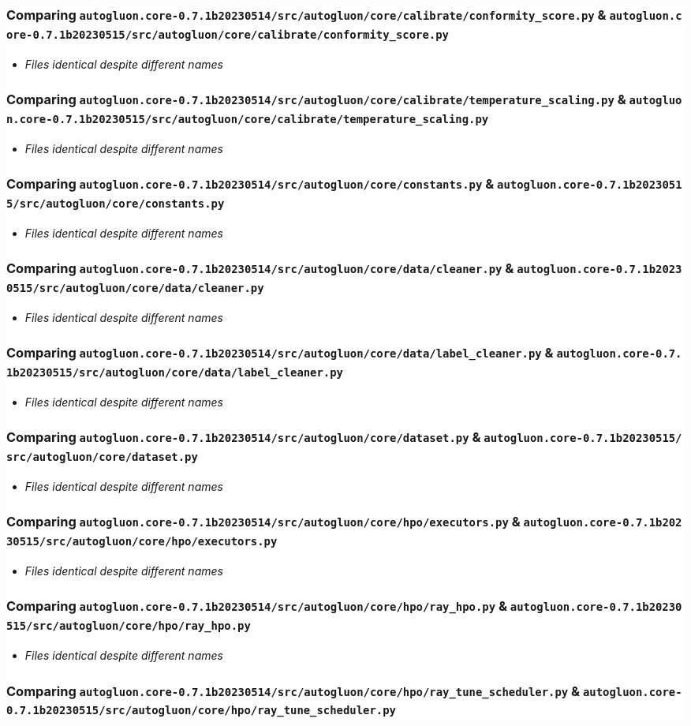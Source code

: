 ### Comparing `autogluon.core-0.7.1b20230514/src/autogluon/core/calibrate/conformity_score.py` & `autogluon.core-0.7.1b20230515/src/autogluon/core/calibrate/conformity_score.py`

 * *Files identical despite different names*

### Comparing `autogluon.core-0.7.1b20230514/src/autogluon/core/calibrate/temperature_scaling.py` & `autogluon.core-0.7.1b20230515/src/autogluon/core/calibrate/temperature_scaling.py`

 * *Files identical despite different names*

### Comparing `autogluon.core-0.7.1b20230514/src/autogluon/core/constants.py` & `autogluon.core-0.7.1b20230515/src/autogluon/core/constants.py`

 * *Files identical despite different names*

### Comparing `autogluon.core-0.7.1b20230514/src/autogluon/core/data/cleaner.py` & `autogluon.core-0.7.1b20230515/src/autogluon/core/data/cleaner.py`

 * *Files identical despite different names*

### Comparing `autogluon.core-0.7.1b20230514/src/autogluon/core/data/label_cleaner.py` & `autogluon.core-0.7.1b20230515/src/autogluon/core/data/label_cleaner.py`

 * *Files identical despite different names*

### Comparing `autogluon.core-0.7.1b20230514/src/autogluon/core/dataset.py` & `autogluon.core-0.7.1b20230515/src/autogluon/core/dataset.py`

 * *Files identical despite different names*

### Comparing `autogluon.core-0.7.1b20230514/src/autogluon/core/hpo/executors.py` & `autogluon.core-0.7.1b20230515/src/autogluon/core/hpo/executors.py`

 * *Files identical despite different names*

### Comparing `autogluon.core-0.7.1b20230514/src/autogluon/core/hpo/ray_hpo.py` & `autogluon.core-0.7.1b20230515/src/autogluon/core/hpo/ray_hpo.py`

 * *Files identical despite different names*

### Comparing `autogluon.core-0.7.1b20230514/src/autogluon/core/hpo/ray_tune_scheduler.py` & `autogluon.core-0.7.1b20230515/src/autogluon/core/hpo/ray_tune_scheduler.py`
